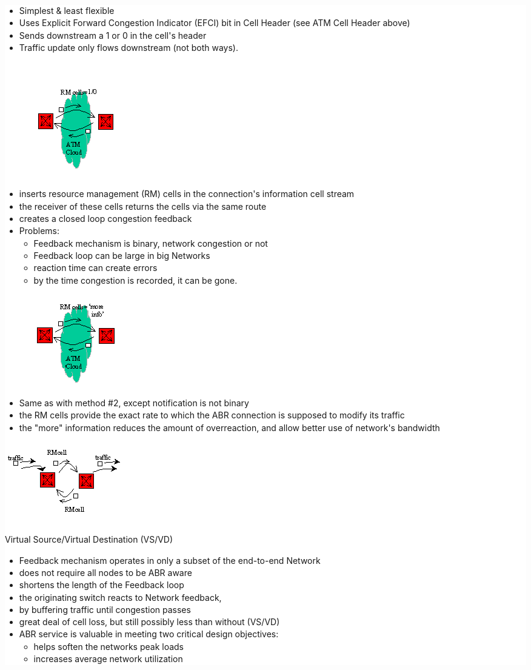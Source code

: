 - Simplest & least flexible
- Uses Explicit Forward Congestion Indicator (EFCI) bit in Cell Header (see ATM Cell Header above)
- Sends downstream a 1 or 0 in the cell's header
- Traffic update only flows downstream (not both ways).


<img src="img/atm22.gif" alt="">

- inserts resource management (RM) cells in the connection's information cell stream
- the receiver of these cells returns the cells via the same route
- creates a closed loop congestion feedback
- Problems:
    - Feedback mechanism is binary, network congestion or not
    - Feedback loop can be large in big Networks
    - reaction time can create errors
    - by the time congestion is recorded, it can be gone.


<img src="img/atm23.gif" alt="">

- Same as with method #2, except notification is not binary
- the RM cells provide the exact rate to which the ABR connection is supposed to modify its traffic
- the "more" information reduces the amount of overreaction, and allow better use of network's bandwidth

<img src="img/atm24.gif" alt="">

Virtual Source/Virtual Destination (VS/VD)

- Feedback mechanism operates in only a subset of the end-to-end Network
- does not require all nodes to be ABR aware
- shortens the length of the Feedback loop
- the originating switch reacts to Network feedback,
- by buffering traffic until congestion passes
- great deal of cell loss, but still possibly less than without (VS/VD)
- ABR service is valuable in meeting two critical design objectives:
    - helps soften the networks peak loads
    - increases average network utilization
